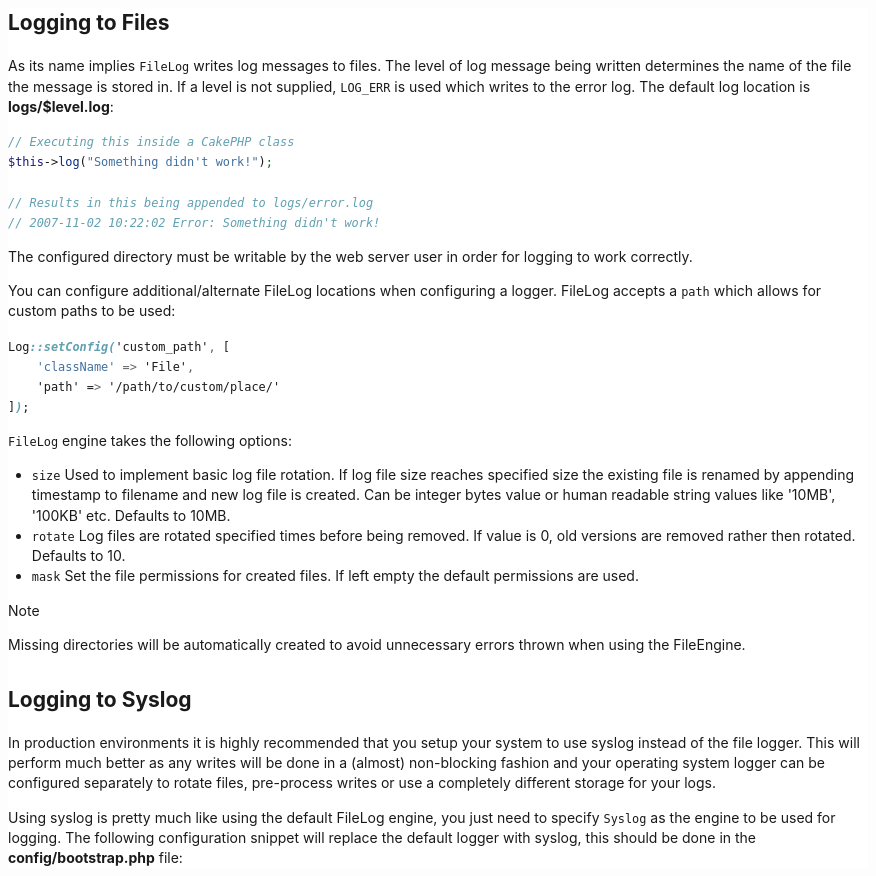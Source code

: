 ## Logging to Files

As its name implies `FileLog` writes log messages to files. The level of log
message being written determines the name of the file the message is stored in.
If a level is not supplied, `LOG_ERR` is used which writes to the
error log. The default log location is **logs/\$level.log**:

``` php
// Executing this inside a CakePHP class
$this->log("Something didn't work!");

// Results in this being appended to logs/error.log
// 2007-11-02 10:22:02 Error: Something didn't work!
```

The configured directory must be writable by the web server user in
order for logging to work correctly.

You can configure additional/alternate FileLog locations when configuring
a logger. FileLog accepts a `path` which allows for
custom paths to be used:

``` css
Log::setConfig('custom_path', [
    'className' => 'File',
    'path' => '/path/to/custom/place/'
]);
```

`FileLog` engine takes the following options:

- `size` Used to implement basic log file rotation. If log file size
  reaches specified size the existing file is renamed by appending timestamp
  to filename and new log file is created. Can be integer bytes value or
  human readable string values like '10MB', '100KB' etc. Defaults to 10MB.
- `rotate` Log files are rotated specified times before being removed.
  If value is 0, old versions are removed rather then rotated. Defaults to 10.
- `mask` Set the file permissions for created files. If left empty the default
  permissions are used.

> [!NOTE]
> Missing directories will be automatically created to avoid
> unnecessary errors thrown when using the FileEngine.

<a id="syslog-log"></a>

## Logging to Syslog

In production environments it is highly recommended that you setup your system to
use syslog instead of the file logger. This will perform much better as any
writes will be done in a (almost) non-blocking fashion and your operating system
logger can be configured separately to rotate files, pre-process writes or use
a completely different storage for your logs.

Using syslog is pretty much like using the default FileLog engine, you just need
to specify `Syslog` as the engine to be used for logging. The following
configuration snippet will replace the default logger with syslog, this should
be done in the **config/bootstrap.php** file:
